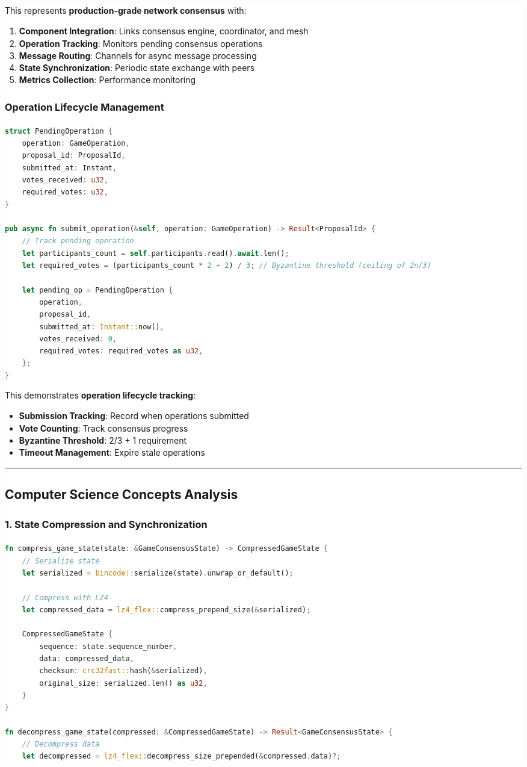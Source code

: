 This represents **production-grade network consensus** with:

1. **Component Integration**: Links consensus engine, coordinator, and mesh
2. **Operation Tracking**: Monitors pending consensus operations
3. **Message Routing**: Channels for async message processing
4. **State Synchronization**: Periodic state exchange with peers
5. **Metrics Collection**: Performance monitoring

### Operation Lifecycle Management

```rust
struct PendingOperation {
    operation: GameOperation,
    proposal_id: ProposalId,
    submitted_at: Instant,
    votes_received: u32,
    required_votes: u32,
}

pub async fn submit_operation(&self, operation: GameOperation) -> Result<ProposalId> {
    // Track pending operation
    let participants_count = self.participants.read().await.len();
    let required_votes = (participants_count * 2 + 2) / 3; // Byzantine threshold (ceiling of 2n/3)
    
    let pending_op = PendingOperation {
        operation,
        proposal_id,
        submitted_at: Instant::now(),
        votes_received: 0,
        required_votes: required_votes as u32,
    };
}
```

This demonstrates **operation lifecycle tracking**:
- **Submission Tracking**: Record when operations submitted
- **Vote Counting**: Track consensus progress
- **Byzantine Threshold**: 2/3 + 1 requirement
- **Timeout Management**: Expire stale operations

---

## Computer Science Concepts Analysis

### 1. State Compression and Synchronization

```rust
fn compress_game_state(state: &GameConsensusState) -> CompressedGameState {
    // Serialize state
    let serialized = bincode::serialize(state).unwrap_or_default();
    
    // Compress with LZ4
    let compressed_data = lz4_flex::compress_prepend_size(&serialized);
    
    CompressedGameState {
        sequence: state.sequence_number,
        data: compressed_data,
        checksum: crc32fast::hash(&serialized),
        original_size: serialized.len() as u32,
    }
}

fn decompress_game_state(compressed: &CompressedGameState) -> Result<GameConsensusState> {
    // Decompress data
    let decompressed = lz4_flex::decompress_size_prepended(&compressed.data)?;
```
